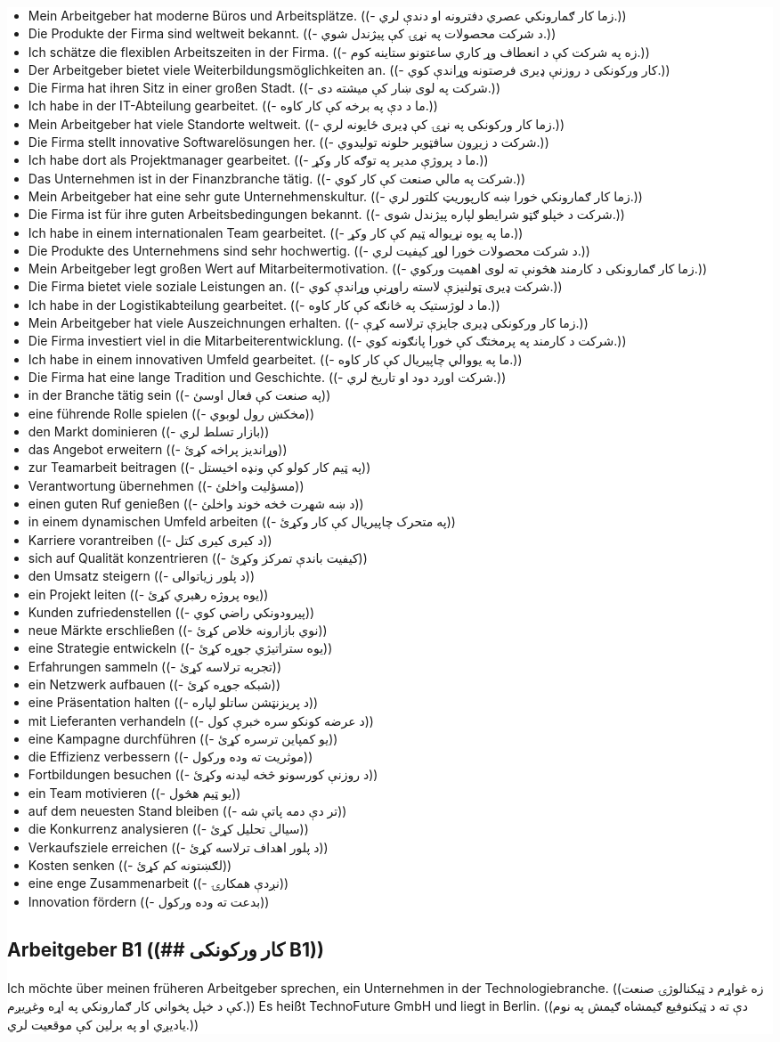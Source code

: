 - Mein Arbeitgeber hat moderne Büros und Arbeitsplätze. ((- زما کار ګمارونکي عصري دفترونه او دندې لري.))
- Die Produkte der Firma sind weltweit bekannt. ((- د شرکت محصولات په نړۍ کې پیژندل شوي.))
- Ich schätze die flexiblen Arbeitszeiten in der Firma. ((- زه په شرکت کې د انعطاف وړ کاري ساعتونو ستاینه کوم.))
- Der Arbeitgeber bietet viele Weiterbildungsmöglichkeiten an. ((- کار ورکونکی د روزنې ډیری فرصتونه وړاندې کوي.))
- Die Firma hat ihren Sitz in einer großen Stadt. ((- شرکت په لوی ښار کې میشته دی.))
- Ich habe in der IT-Abteilung gearbeitet. ((- ما د دې په برخه کې کار کاوه.))
- Mein Arbeitgeber hat viele Standorte weltweit. ((- زما کار ورکونکی په نړۍ کې ډیری ځایونه لري.))
- Die Firma stellt innovative Softwarelösungen her. ((- شرکت د زیږون سافټویر حلونه تولیدوي.))
- Ich habe dort als Projektmanager gearbeitet. ((- ما د پروژې مدیر په توګه کار وکړ.))
- Das Unternehmen ist in der Finanzbranche tätig. ((- شرکت په مالي صنعت کې کار کوي.))
- Mein Arbeitgeber hat eine sehr gute Unternehmenskultur. ((- زما کار ګمارونکي خورا ښه کارپوریټ کلتور لري.))
- Die Firma ist für ihre guten Arbeitsbedingungen bekannt. ((- شرکت د خپلو ګټو شرایطو لپاره پیژندل شوی.))
- Ich habe in einem internationalen Team gearbeitet. ((- ما په یوه نړیواله ټیم کې کار وکړ.))
- Die Produkte des Unternehmens sind sehr hochwertig. ((- د شرکت محصولات خورا لوړ کیفیت لري.))
- Mein Arbeitgeber legt großen Wert auf Mitarbeitermotivation. ((- زما کار ګمارونکی د کارمند هڅونې ته لوی اهمیت ورکوي.))
- Die Firma bietet viele soziale Leistungen an. ((- شرکت ډیری ټولنیزې لاسته راوړنې وړاندې کوي.))
- Ich habe in der Logistikabteilung gearbeitet. ((- ما د لوژستیک په څانګه کې کار کاوه.))
- Mein Arbeitgeber hat viele Auszeichnungen erhalten. ((- زما کار ورکونکی ډیری جایزې ترلاسه کړې.))
- Die Firma investiert viel in die Mitarbeiterentwicklung. ((- شرکت د کارمند په پرمختګ کې خورا پانګونه کوي.))
- Ich habe in einem innovativen Umfeld gearbeitet. ((- ما په یووالي چاپیریال کې کار کاوه.))
- Die Firma hat eine lange Tradition und Geschichte. ((- شرکت اوږد دود او تاریخ لري.))
- in der Branche tätig sein ((- په صنعت کې فعال اوسئ))
- eine führende Rolle spielen ((- مخکښ رول لوبوي))
- den Markt dominieren ((- بازار تسلط لري))
- das Angebot erweitern ((- وړاندیز پراخه کړئ))
- zur Teamarbeit beitragen ((- په ټیم کار کولو کې ونډه اخیستل))
- Verantwortung übernehmen ((- مسؤلیت واخلئ))
- einen guten Ruf genießen ((- د ښه شهرت څخه خوند واخلئ))
- in einem dynamischen Umfeld arbeiten ((- په متحرک چاپیریال کې کار وکړئ))
- Karriere vorantreiben ((- د کیری کیری کتل))
- sich auf Qualität konzentrieren ((- کیفیت باندې تمرکز وکړئ))
- den Umsatz steigern ((- د پلور زیاتوالی))
- ein Projekt leiten ((- یوه پروژه رهبري کړئ))
- Kunden zufriedenstellen ((- پیرودونکي راضي کوي))
- neue Märkte erschließen ((- نوي بازارونه خلاص کړئ))
- eine Strategie entwickeln ((- یوه ستراتیژي جوړه کړئ))
- Erfahrungen sammeln ((- تجربه ترلاسه کړئ))
- ein Netzwerk aufbauen ((- شبکه جوړه کړئ))
- eine Präsentation halten ((- د پریزنټشن ساتلو لپاره))
- mit Lieferanten verhandeln ((- د عرضه کونکو سره خبرې کول))
- eine Kampagne durchführen ((- یو کمپاین ترسره کړئ))
- die Effizienz verbessern ((- موثریت ته وده ورکول))
- Fortbildungen besuchen ((- د روزنې کورسونو څخه لیدنه وکړئ))
- ein Team motivieren ((- یو ټیم هڅول))
- auf dem neuesten Stand bleiben ((- تر دې دمه پاتې شه))
- die Konkurrenz analysieren ((- سیالۍ تحلیل کړئ))
- Verkaufsziele erreichen ((- د پلور اهداف ترلاسه کړئ))
- Kosten senken ((- لګښتونه کم کړئ))
- eine enge Zusammenarbeit ((- نږدې همکارۍ))
- Innovation fördern ((- بدعت ته وده ورکول))
## Arbeitgeber B1 ((## کار ورکونکی B1))
Ich möchte über meinen früheren Arbeitgeber sprechen, ein Unternehmen in der Technologiebranche. ((زه غواړم د ټیکنالوژۍ صنعت کې د خپل پخواني کار ګمارونکي په اړه وغږیږم.))
Es heißt TechnoFuture GmbH und liegt in Berlin. ((دې ته د ټیکنوفیع ګیمشاه ګیمش په نوم یادیږي او په برلین کې موقعیت لري.))